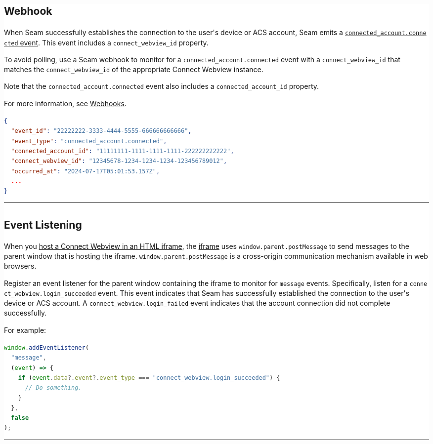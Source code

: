 ## **Webhook**

When Seam successfully establishes the connection to the user's device or ACS account, Seam emits a [`connected_account.connected` event](../../../api-clients/events/#event-types). This event includes a `connect_webview_id` property.

To avoid polling, use a Seam webhook to monitor for a `connected_account.connected` event with a `connect_webview_id` that matches the `connect_webview_id` of the appropriate Connect Webview instance.

Note that the `connected_account.connected` event also includes a `connected_account_id` property.

For more information, see [Webhooks](../../../core-concepts/webhooks.md).

```json
{
  "event_id": "22222222-3333-4444-5555-666666666666",
  "event_type": "connected_account.connected",
  "connected_account_id": "11111111-1111-1111-1111-222222222222",
  "connect_webview_id": "12345678-1234-1234-1234-123456789012",
  "occurred_at": "2024-07-17T05:01:53.157Z",
  ...
}
```

***

## **Event Listening**

When you [host a Connect Webview in an HTML iframe](embedding-a-connect-webview-in-your-app.md#embed-the-connect-webview-in-an-iframe), the [iframe](https://www.w3schools.com/html/html_iframe.asp) uses `window.parent.postMessage` to send messages to the parent window that is hosting the iframe. `window.parent.postMessage` is a cross-origin communication mechanism available in web browsers.

Register an event listener for the parent window containing the iframe to monitor for `message` events. Specifically, listen for a `connect_webview.login_succeeded` event. This event indicates that Seam has successfully established the connection to the user's device or ACS account. A `connect_webview.login_failed` event indicates that the account connection did not complete successfully.

For example:

```javascript
window.addEventListener(
  "message",
  (event) => {
    if (event.data?.event?.event_type === "connect_webview.login_succeeded") {
      // Do something.
    }
  },
  false
);
```

***
